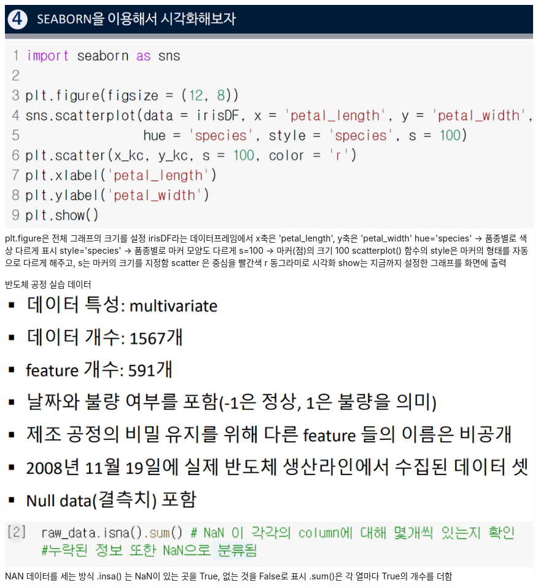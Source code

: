 ![alt text](image-29.png)
plt.figure은 전체 그래프의 크기를 설정 
irisDF라는 데이터프레임에서 x축은 'petal_length', y축은 'petal_width'
hue='species' → 품종별로 색상 다르게 표시
style='species' → 품종별로 마커 모양도 다르게
s=100 → 마커(점)의 크기 100
scatterplot() 함수의 style은 마커의 형태를 자동으로 다르게 해주고, s는 마커의 크기를 지정함
scatter 은 중심을 빨간색 r 동그라미로 시각화
show는 지금까지 설정한 그래프를 화면에 출력

반도체 공정 실습 데이터
![alt text](image-30.png)

![alt text](image-31.png)
NAN 데이터를 세는 방식
.insa() 는 NaN이 있는 곳을 True, 없는 것을 False로 표시
.sum()은 각 열마다 True의 개수를 더함
